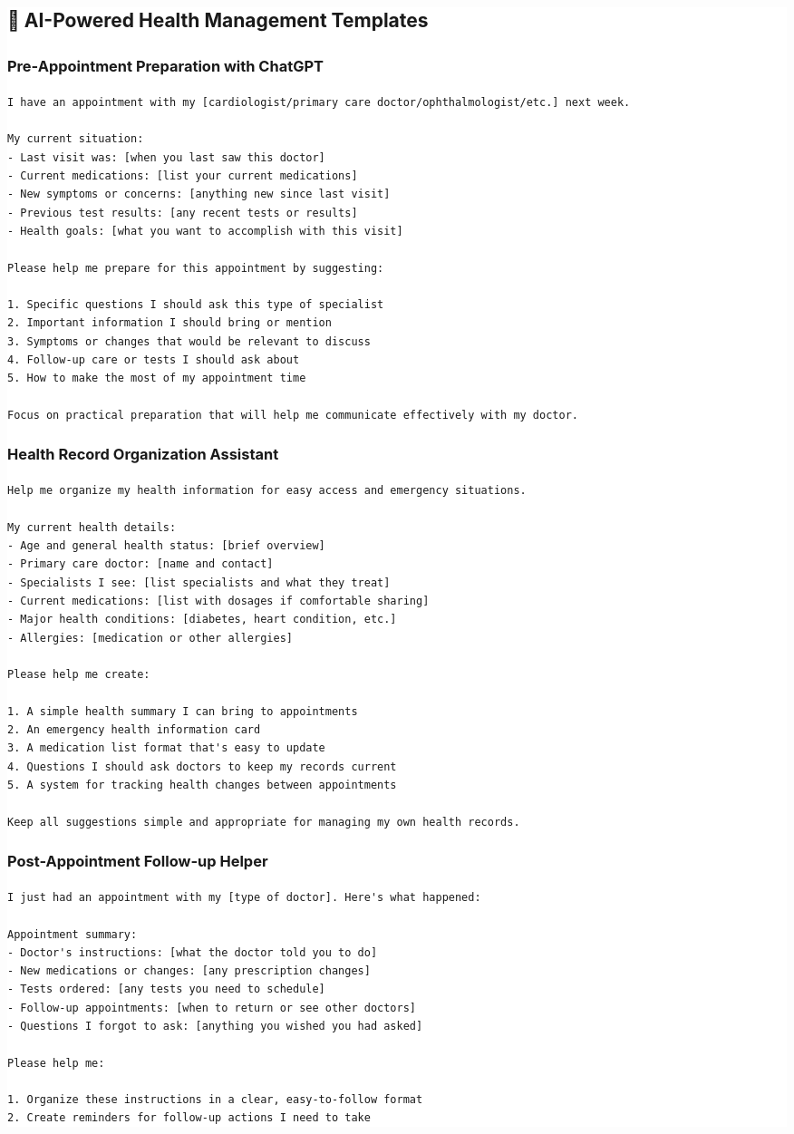 
## 🤖 AI-Powered Health Management Templates

### Pre-Appointment Preparation with ChatGPT
```
I have an appointment with my [cardiologist/primary care doctor/ophthalmologist/etc.] next week.

My current situation:
- Last visit was: [when you last saw this doctor]
- Current medications: [list your current medications]
- New symptoms or concerns: [anything new since last visit]
- Previous test results: [any recent tests or results]
- Health goals: [what you want to accomplish with this visit]

Please help me prepare for this appointment by suggesting:

1. Specific questions I should ask this type of specialist
2. Important information I should bring or mention
3. Symptoms or changes that would be relevant to discuss
4. Follow-up care or tests I should ask about
5. How to make the most of my appointment time

Focus on practical preparation that will help me communicate effectively with my doctor.
```

### Health Record Organization Assistant
```
Help me organize my health information for easy access and emergency situations.

My current health details:
- Age and general health status: [brief overview]
- Primary care doctor: [name and contact]
- Specialists I see: [list specialists and what they treat]
- Current medications: [list with dosages if comfortable sharing]
- Major health conditions: [diabetes, heart condition, etc.]
- Allergies: [medication or other allergies]

Please help me create:

1. A simple health summary I can bring to appointments
2. An emergency health information card
3. A medication list format that's easy to update
4. Questions I should ask doctors to keep my records current
5. A system for tracking health changes between appointments

Keep all suggestions simple and appropriate for managing my own health records.
```

### Post-Appointment Follow-up Helper
```
I just had an appointment with my [type of doctor]. Here's what happened:

Appointment summary:
- Doctor's instructions: [what the doctor told you to do]
- New medications or changes: [any prescription changes]
- Tests ordered: [any tests you need to schedule]
- Follow-up appointments: [when to return or see other doctors]
- Questions I forgot to ask: [anything you wished you had asked]

Please help me:

1. Organize these instructions in a clear, easy-to-follow format
2. Create reminders for follow-up actions I need to take
```